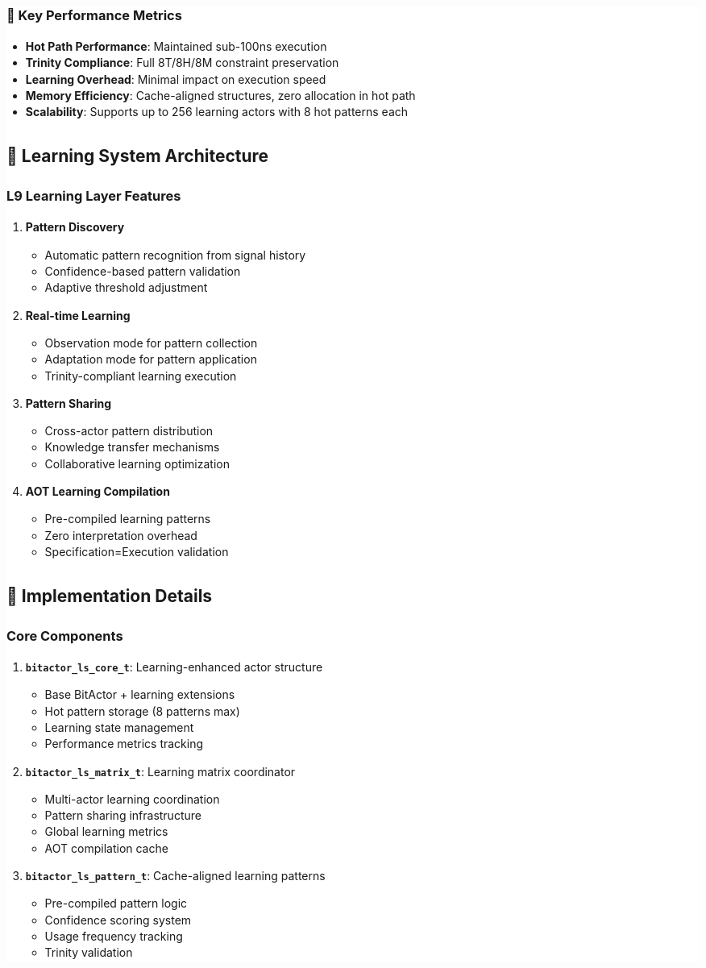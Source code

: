 ### 🔹 Key Performance Metrics

- **Hot Path Performance**: Maintained sub-100ns execution
- **Trinity Compliance**: Full 8T/8H/8M constraint preservation
- **Learning Overhead**: Minimal impact on execution speed
- **Memory Efficiency**: Cache-aligned structures, zero allocation in hot path
- **Scalability**: Supports up to 256 learning actors with 8 hot patterns each

## 🧠 Learning System Architecture

### L9 Learning Layer Features

1. **Pattern Discovery**
   - Automatic pattern recognition from signal history
   - Confidence-based pattern validation
   - Adaptive threshold adjustment

2. **Real-time Learning**
   - Observation mode for pattern collection
   - Adaptation mode for pattern application
   - Trinity-compliant learning execution

3. **Pattern Sharing**
   - Cross-actor pattern distribution
   - Knowledge transfer mechanisms
   - Collaborative learning optimization

4. **AOT Learning Compilation**
   - Pre-compiled learning patterns
   - Zero interpretation overhead
   - Specification=Execution validation

## 🔧 Implementation Details

### Core Components

1. **`bitactor_ls_core_t`**: Learning-enhanced actor structure
   - Base BitActor + learning extensions
   - Hot pattern storage (8 patterns max)
   - Learning state management
   - Performance metrics tracking

2. **`bitactor_ls_matrix_t`**: Learning matrix coordinator
   - Multi-actor learning coordination
   - Pattern sharing infrastructure
   - Global learning metrics
   - AOT compilation cache

3. **`bitactor_ls_pattern_t`**: Cache-aligned learning patterns
   - Pre-compiled pattern logic
   - Confidence scoring system
   - Usage frequency tracking
   - Trinity validation
